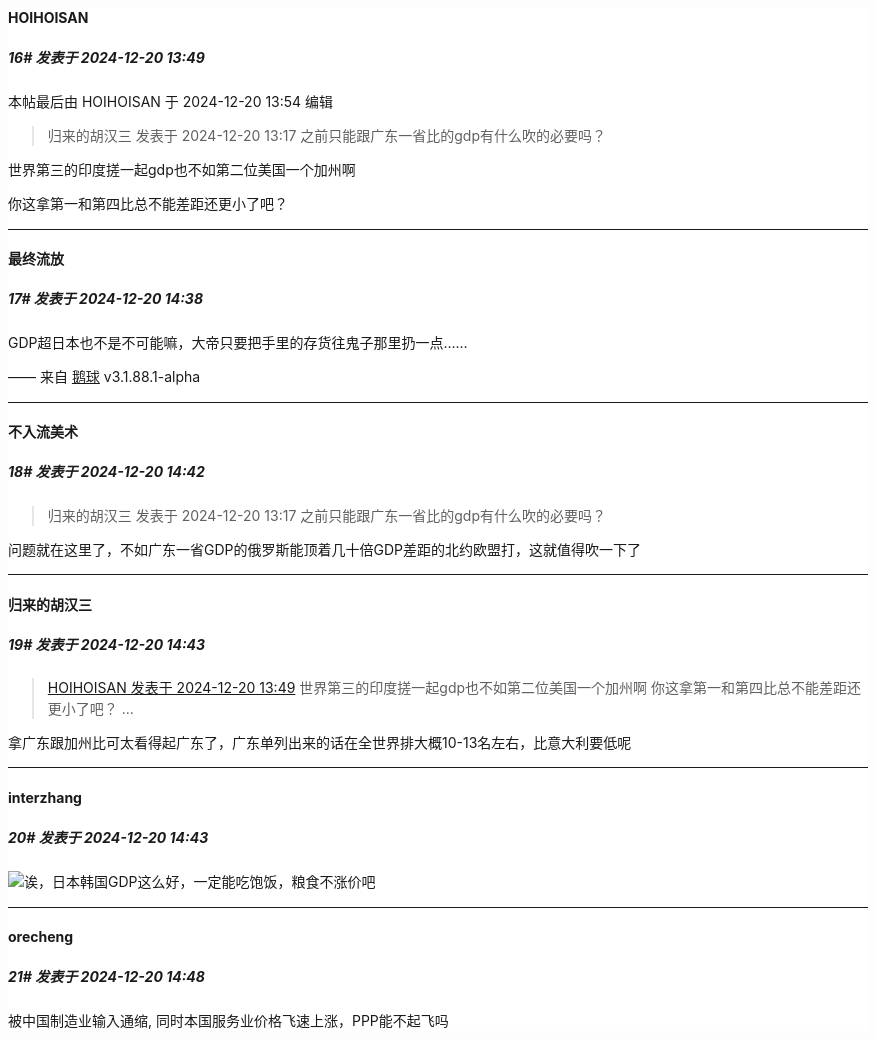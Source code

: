 ####  HOIHOISAN  
##### 16#       发表于 2024-12-20 13:49

 本帖最后由 HOIHOISAN 于 2024-12-20 13:54 编辑 
<blockquote>归来的胡汉三 发表于 2024-12-20 13:17
之前只能跟广东一省比的gdp有什么吹的必要吗？</blockquote>

世界第三的印度搓一起gdp也不如第二位美国一个加州啊

你这拿第一和第四比总不能差距还更小了吧？

*****

####  最终流放  
##### 17#       发表于 2024-12-20 14:38

GDP超日本也不是不可能嘛，大帝只要把手里的存货往鬼子那里扔一点……

—— 来自 [鹅球](https://www.pgyer.com/xfPejhuq) v3.1.88.1-alpha

*****

####  不入流美术  
##### 18#       发表于 2024-12-20 14:42

<blockquote>归来的胡汉三 发表于 2024-12-20 13:17
之前只能跟广东一省比的gdp有什么吹的必要吗？</blockquote>
问题就在这里了，不如广东一省GDP的俄罗斯能顶着几十倍GDP差距的北约欧盟打，这就值得吹一下了

*****

####  归来的胡汉三  
##### 19#       发表于 2024-12-20 14:43

<blockquote><a href="httphttps://bbs.saraba1st.com/2b/forum.php?mod=redirect&amp;goto=findpost&amp;pid=66971700&amp;ptid=2212235" target="_blank">HOIHOISAN 发表于 2024-12-20 13:49</a>
世界第三的印度搓一起gdp也不如第二位美国一个加州啊
你这拿第一和第四比总不能差距还更小了吧？
 ...</blockquote>
拿广东跟加州比可太看得起广东了，广东单列出来的话在全世界排大概10-13名左右，比意大利要低呢

*****

####  interzhang  
##### 20#       发表于 2024-12-20 14:43

<img src="https://static.saraba1st.com/image/smiley/face2017/067.png" referrerpolicy="no-referrer">诶，日本韩国GDP这么好，一定能吃饱饭，粮食不涨价吧

*****

####  orecheng  
##### 21#       发表于 2024-12-20 14:48

被中国制造业输入通缩, 同时本国服务业价格飞速上涨，PPP能不起飞吗

